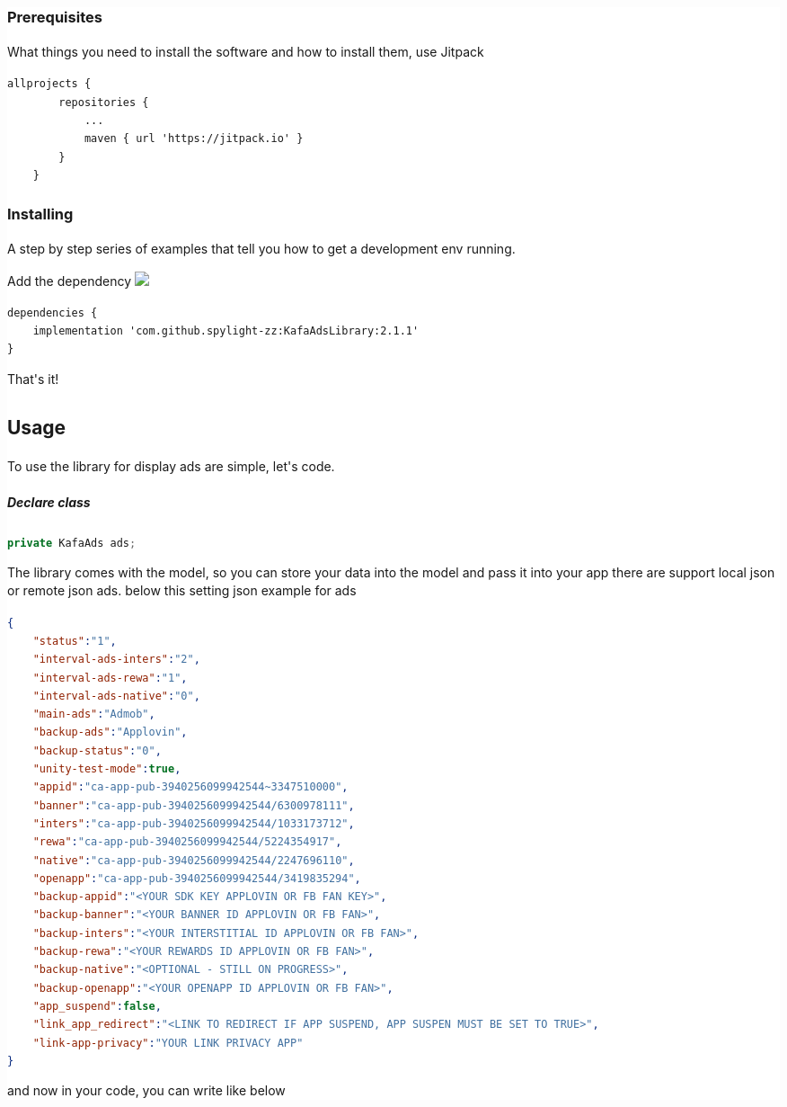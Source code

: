 ### Prerequisites
What things you need to install the software and how to install them, use Jitpack

```Groove
allprojects {
		repositories {
			...
			maven { url 'https://jitpack.io' }
		}
	}
```
### Installing

A step by step series of examples that tell you how to get a development env running.

Add the dependency
[![](https://jitpack.io/v/spylight-zz/KafaAdsLibrary.svg)](https://jitpack.io/#spylight-zz/KafaAdsLibrary)
```Groove
dependencies {
	implementation 'com.github.spylight-zz:KafaAdsLibrary:2.1.1'
}
```

That's it!

## Usage
To use the library for display ads are simple, let's code.
##### Declare class
```java
private KafaAds ads;
```
The library comes with the model, so you can store your data into the model and pass it into your app
there are support local json or remote json ads.
below this setting json example for ads
```json
{
	"status":"1",
	"interval-ads-inters":"2",
	"interval-ads-rewa":"1",
	"interval-ads-native":"0",
	"main-ads":"Admob",
	"backup-ads":"Applovin",
	"backup-status":"0",
	"unity-test-mode":true,
	"appid":"ca-app-pub-3940256099942544~3347510000",
	"banner":"ca-app-pub-3940256099942544/6300978111",
	"inters":"ca-app-pub-3940256099942544/1033173712",
	"rewa":"ca-app-pub-3940256099942544/5224354917",
	"native":"ca-app-pub-3940256099942544/2247696110",
	"openapp":"ca-app-pub-3940256099942544/3419835294",
	"backup-appid":"<YOUR SDK KEY APPLOVIN OR FB FAN KEY>",
    "backup-banner":"<YOUR BANNER ID APPLOVIN OR FB FAN>",
    "backup-inters":"<YOUR INTERSTITIAL ID APPLOVIN OR FB FAN>",
    "backup-rewa":"<YOUR REWARDS ID APPLOVIN OR FB FAN>",
	"backup-native":"<OPTIONAL - STILL ON PROGRESS>",
    "backup-openapp":"<YOUR OPENAPP ID APPLOVIN OR FB FAN>",
	"app_suspend":false,
	"link_app_redirect":"<LINK TO REDIRECT IF APP SUSPEND, APP SUSPEN MUST BE SET TO TRUE>",
	"link-app-privacy":"YOUR LINK PRIVACY APP"
}
```
and now in your code, you can write like below
```java
```